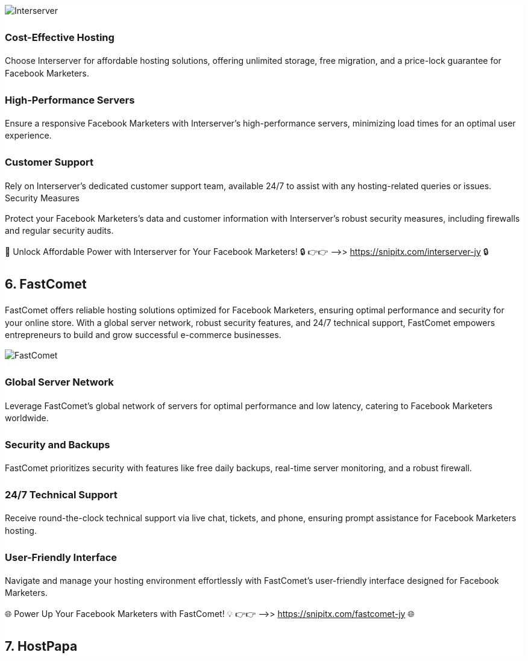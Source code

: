 ![Interserver](https://i.imgur.com/OM5dOEW.jpeg "Interserver Hosting")

### Cost-Effective Hosting
Choose Interserver for affordable hosting solutions, offering unlimited storage, free migration, and a price-lock guarantee for Facebook Marketers.

### High-Performance Servers
Ensure a responsive Facebook Marketers with Interserver’s high-performance servers, minimizing load times for an optimal user experience.

### Customer Support
Rely on Interserver’s dedicated customer support team, available 24/7 to assist with any hosting-related queries or issues.
Security Measures

Protect your Facebook Marketers’s data and customer information with Interserver’s robust security measures, including firewalls and regular security audits.

💸 Unlock Affordable Power with Interserver for Your Facebook Marketers! 🔒
👉👉 -->> https://snipitx.com/interserver-jy 🔒

## 6. FastComet

FastComet offers reliable hosting solutions optimized for Facebook Marketers, ensuring optimal performance and security for your online store. With a global server network, robust security features, and 24/7 technical support, FastComet empowers entrepreneurs to build and grow successful e-commerce businesses.

![FastComet](https://i.imgur.com/7qgXuWp.png "FastComet Hosting")

### Global Server Network
Leverage FastComet’s global network of servers for optimal performance and low latency, catering to Facebook Marketers worldwide.

### Security and Backups
FastComet prioritizes security with features like free daily backups, real-time server monitoring, and a robust firewall.

### 24/7 Technical Support
Receive round-the-clock technical support via live chat, tickets, and phone, ensuring prompt assistance for Facebook Marketers hosting.

### User-Friendly Interface
Navigate and manage your hosting environment effortlessly with FastComet’s user-friendly interface designed for Facebook Marketers.

🌐 Power Up Your Facebook Marketers with FastComet! 💡
👉👉 -->> https://snipitx.com/fastcomet-jy 🌐

## 7. HostPapa
